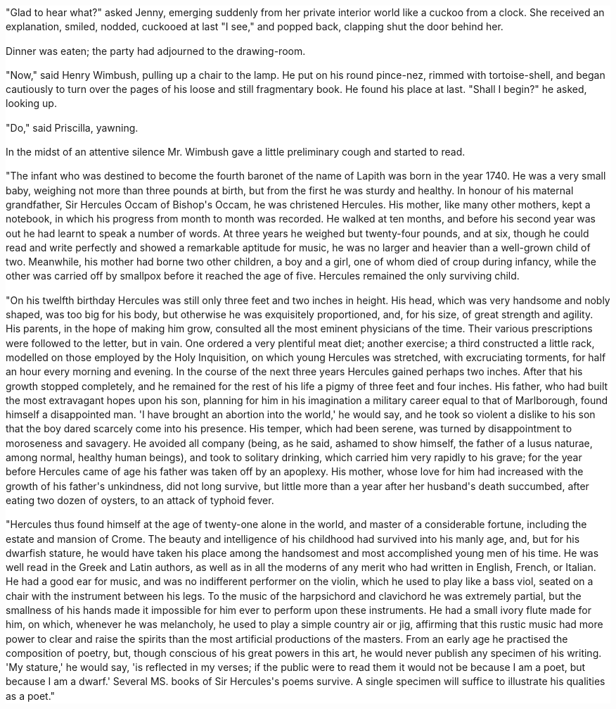 "Glad to hear what?" asked Jenny, emerging suddenly from her private interior world like a cuckoo from a clock. She received an explanation, smiled, nodded, cuckooed at last "I see," and popped back, clapping shut the door behind her.

Dinner was eaten; the party had adjourned to the drawing-room.

"Now," said Henry Wimbush, pulling up a chair to the lamp. He put on his round pince-nez, rimmed with tortoise-shell, and began cautiously to turn over the pages of his loose and still fragmentary book. He found his place at last. "Shall I begin?" he asked, looking up.

"Do," said Priscilla, yawning.

In the midst of an attentive silence Mr. Wimbush gave a little preliminary cough and started to read.

"The infant who was destined to become the fourth baronet of the name of Lapith was born in the year 1740. He was a very small baby, weighing not more than three pounds at birth, but from the first he was sturdy and healthy. In honour of his maternal grandfather, Sir Hercules Occam of Bishop's Occam, he was christened Hercules. His mother, like many other mothers, kept a notebook, in which his progress from month to month was recorded. He walked at ten months, and before his second year was out he had learnt to speak a number of words. At three years he weighed but twenty-four pounds, and at six, though he could read and write perfectly and showed a remarkable aptitude for music, he was no larger and heavier than a well-grown child of two. Meanwhile, his mother had borne two other children, a boy and a girl, one of whom died of croup during infancy, while the other was carried off by smallpox before it reached the age of five. Hercules remained the only surviving child.

"On his twelfth birthday Hercules was still only three feet and two inches in height. His head, which was very handsome and nobly shaped, was too big for his body, but otherwise he was exquisitely proportioned, and, for his size, of great strength and agility. His parents, in the hope of making him grow, consulted all the most eminent physicians of the time. Their various prescriptions were followed to the letter, but in vain. One ordered a very plentiful meat diet; another exercise; a third constructed a little rack, modelled on those employed by the Holy Inquisition, on which young Hercules was stretched, with excruciating torments, for half an hour every morning and evening. In the course of the next three years Hercules gained perhaps two inches. After that his growth stopped completely, and he remained for the rest of his life a pigmy of three feet and four inches. His father, who had built the most extravagant hopes upon his son, planning for him in his imagination a military career equal to that of Marlborough, found himself a disappointed man. 'I have brought an abortion into the world,' he would say, and he took so violent a dislike to his son that the boy dared scarcely come into his presence. His temper, which had been serene, was turned by disappointment to moroseness and savagery. He avoided all company (being, as he said, ashamed to show himself, the father of a lusus naturae, among normal, healthy human beings), and took to solitary drinking, which carried him very rapidly to his grave; for the year before Hercules came of age his father was taken off by an apoplexy. His mother, whose love for him had increased with the growth of his father's unkindness, did not long survive, but little more than a year after her husband's death succumbed, after eating two dozen of oysters, to an attack of typhoid fever.

"Hercules thus found himself at the age of twenty-one alone in the world, and master of a considerable fortune, including the estate and mansion of Crome. The beauty and intelligence of his childhood had survived into his manly age, and, but for his dwarfish stature, he would have taken his place among the handsomest and most accomplished young men of his time. He was well read in the Greek and Latin authors, as well as in all the moderns of any merit who had written in English, French, or Italian. He had a good ear for music, and was no indifferent performer on the violin, which he used to play like a bass viol, seated on a chair with the instrument between his legs. To the music of the harpsichord and clavichord he was extremely partial, but the smallness of his hands made it impossible for him ever to perform upon these instruments. He had a small ivory flute made for him, on which, whenever he was melancholy, he used to play a simple country air or jig, affirming that this rustic music had more power to clear and raise the spirits than the most artificial productions of the masters. From an early age he practised the composition of poetry, but, though conscious of his great powers in this art, he would never publish any specimen of his writing. 'My stature,' he would say, 'is reflected in my verses; if the public were to read them it would not be because I am a poet, but because I am a dwarf.' Several MS. books of Sir Hercules's poems survive. A single specimen will suffice to illustrate his qualities as a poet."

